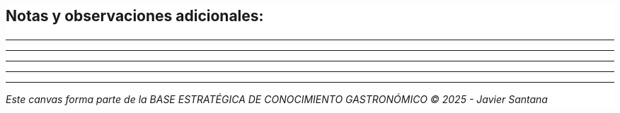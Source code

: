 
## Notas y observaciones adicionales:

_______________________________
_______________________________
_______________________________
_______________________________

---

*Este canvas forma parte de la BASE ESTRATÉGICA DE CONOCIMIENTO GASTRONÓMICO*
*© 2025 - Javier Santana*
